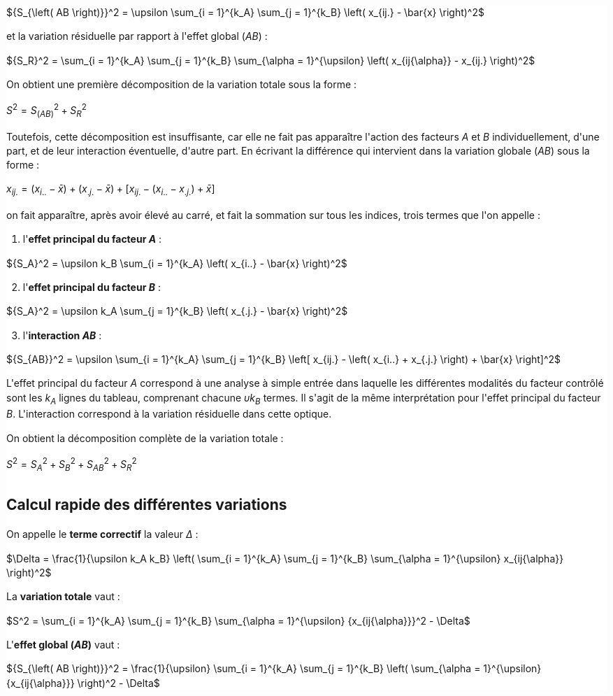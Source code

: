 ${S_{\left( AB \right)}}^2 = \upsilon \sum_{i = 1}^{k_A} \sum_{j = 1}^{k_B} \left( x_{ij.} - \bar{x} \right)^2$

et la variation résiduelle par rapport à l'effet global $\left( AB \right)$ :

${S_R}^2 = \sum_{i = 1}^{k_A} \sum_{j = 1}^{k_B} \sum_{\alpha = 1}^{\upsilon} \left( x_{ij{\alpha}} - x_{ij.} \right)^2$

On obtient une première décomposition de la variation totale sous la forme :

$S^2 = {S_{\left( AB \right)}}^2 + {S_R}^2$

Toutefois, cette décomposition est insuffisante, car elle ne fait pas apparaître l'action des facteurs $A$ et $B$ individuellement, d'une part, et de leur interaction éventuelle, d'autre part. En écrivant la différence qui intervient dans la variation globale $\left( AB \right)$ sous la forme :

$x_{ij.} = \left( x_{i..} - \bar{x} \right) + \left( x_{.j.} - \bar{x} \right) + \left[ x_{ij.} - \left( x_{i..} - x_{.j.} \right) + \bar{x} \right]$

on fait apparaître, après avoir élevé au carré, et fait la sommation sur tous les indices, trois termes que l'on appelle :

1. l'**effet principal du facteur $A$** :

${S_A}^2 = \upsilon k_B \sum_{i = 1}^{k_A} \left( x_{i..} - \bar{x} \right)^2$

2. l'**effet principal du facteur $B$** :

${S_A}^2 = \upsilon k_A \sum_{j = 1}^{k_B} \left( x_{.j.} - \bar{x} \right)^2$

3. l'**interaction $AB$** :

${S_{AB}}^2 = \upsilon \sum_{i = 1}^{k_A} \sum_{j = 1}^{k_B} \left[ x_{ij.} - \left( x_{i..} + x_{.j.} \right) + \bar{x} \right]^2$

L'effet principal du facteur $A$ correspond à une analyse à simple entrée dans laquelle les différentes modalités du facteur contrôlé sont les $k_A$ lignes du tableau, comprenant chacune $\upsilon k_B$ termes. Il s'agit de la même interprétation pour l'effet principal du facteur $B$. L'interaction correspond à la variation résiduelle dans cette optique.

On obtient la décomposition complète de la variation totale :

$S^2 = {S_A}^2 + {S_B}^2 + {S_{AB}}^2 + {S_R}^2$

## Calcul rapide des différentes variations

On appelle le **terme correctif** la valeur $\Delta$ :

$\Delta = \frac{1}{\upsilon k_A k_B} \left( \sum_{i = 1}^{k_A} \sum_{j = 1}^{k_B} \sum_{\alpha = 1}^{\upsilon} x_{ij{\alpha}} \right)^2$

La **variation totale** vaut :

$S^2 = \sum_{i = 1}^{k_A} \sum_{j = 1}^{k_B} \sum_{\alpha = 1}^{\upsilon} {x_{ij{\alpha}}}^2 - \Delta$

L'**effet global $\left( AB \right)$** vaut :

${S_{\left( AB \right)}}^2 = \frac{1}{\upsilon} \sum_{i = 1}^{k_A} \sum_{j = 1}^{k_B} \left( \sum_{\alpha = 1}^{\upsilon} {x_{ij{\alpha}}} \right)^2 - \Delta$


[^1]: *Analysis of Variance* (An.O.Va.)
[^2]: c'est-à-dire avec le même alliage